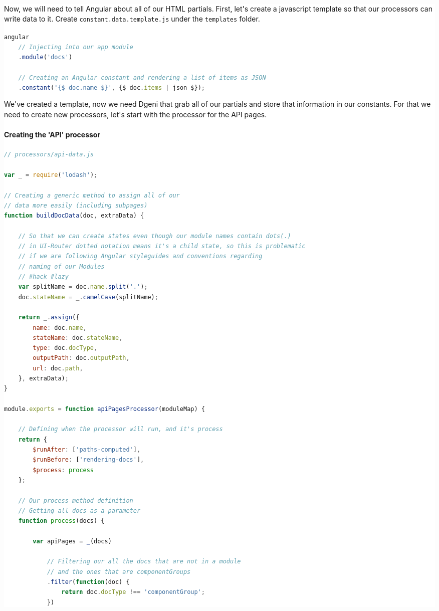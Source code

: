 Now, we will need to tell Angular about all of our HTML partials. First, let's create a javascript template so that our processors can write data to it. Create `constant.data.template.js` under the `templates` folder.

````javascript
angular
    // Injecting into our app module
    .module('docs')

    // Creating an Angular constant and rendering a list of items as JSON
    .constant('{$ doc.name $}', {$ doc.items | json $});
````

We've created a template, now we need Dgeni that grab all of our partials and store that information in our constants. For that we need to create new processors, let's start with the processor for the API pages.

#### Creating the 'API' processor
````javascript
// processors/api-data.js

var _ = require('lodash');

// Creating a generic method to assign all of our
// data more easily (including subpages)
function buildDocData(doc, extraData) {

    // So that we can create states even though our module names contain dots(.)
    // in UI-Router dotted notation means it's a child state, so this is problematic
    // if we are following Angular styleguides and conventions regarding
    // naming of our Modules
    // #hack #lazy
    var splitName = doc.name.split('.');
    doc.stateName = _.camelCase(splitName);

    return _.assign({
        name: doc.name,
        stateName: doc.stateName,
        type: doc.docType,
        outputPath: doc.outputPath,
        url: doc.path,
    }, extraData);
}

module.exports = function apiPagesProcessor(moduleMap) {

    // Defining when the processor will run, and it's process
    return {
        $runAfter: ['paths-computed'],
        $runBefore: ['rendering-docs'],
        $process: process
    };

    // Our process method definition
    // Getting all docs as a parameter
    function process(docs) {

        var apiPages = _(docs)

            // Filtering our all the docs that are not in a module
            // and the ones that are componentGroups
            .filter(function(doc) {
                return doc.docType !== 'componentGroup';
            })

````

  [7489a839]: https://twitter.com/sebastpelletier "@sebastpelletier"
[dfa622d3]: https://github.com/toddmotto/angular-1-5-components-app "AngularJS 1.5 Component app"
  [ffe819ce]: https://github.com/angular/angular.js/wiki/Writing-AngularJS-Documentation "AngularJS - How to write documentation"
  [7d5be9d1]: https://github.com/johnpapa/lite-server "lite-server"